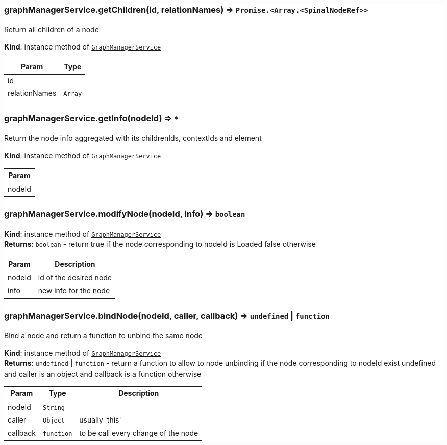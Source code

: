 ### graphManagerService.getChildren(id, relationNames) ⇒ <code>Promise.&lt;Array.&lt;SpinalNodeRef&gt;&gt;</code>
Return all children of a node

**Kind**: instance method of [<code>GraphManagerService</code>](#GraphManagerService)  

| Param | Type |
| --- | --- |
| id |  | 
| relationNames | <code>Array</code> | 

<a name="GraphManagerService+getInfo"></a>

### graphManagerService.getInfo(nodeId) ⇒ <code>\*</code>
Return the node info aggregated with its childrenIds, contextIds and element

**Kind**: instance method of [<code>GraphManagerService</code>](#GraphManagerService)  

| Param |
| --- |
| nodeId | 

<a name="GraphManagerService+modifyNode"></a>

### graphManagerService.modifyNode(nodeId, info) ⇒ <code>boolean</code>
**Kind**: instance method of [<code>GraphManagerService</code>](#GraphManagerService)  
**Returns**: <code>boolean</code> - return true if the node corresponding to nodeId is Loaded false otherwise  

| Param | Description |
| --- | --- |
| nodeId | id of the desired node |
| info | new info for the node |

<a name="GraphManagerService+bindNode"></a>

### graphManagerService.bindNode(nodeId, caller, callback) ⇒ <code>undefined</code> \| <code>function</code>
Bind a node and return a function to unbind the same node

**Kind**: instance method of [<code>GraphManagerService</code>](#GraphManagerService)  
**Returns**: <code>undefined</code> \| <code>function</code> - return a function to allow to node unbinding if the node corresponding to nodeId exist undefined and caller is an object and callback is a function otherwise  

| Param | Type | Description |
| --- | --- | --- |
| nodeId | <code>String</code> |  |
| caller | <code>Object</code> | usually 'this' |
| callback | <code>function</code> | to be call every change of the node |
